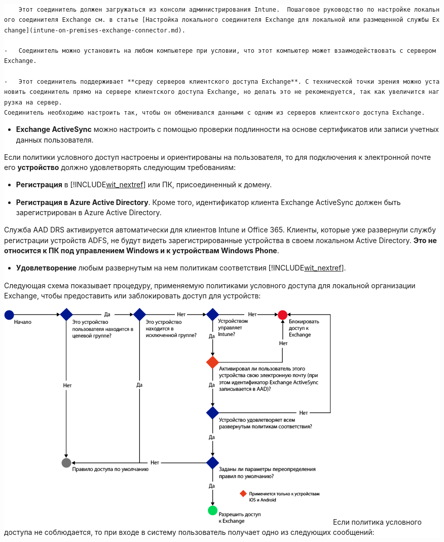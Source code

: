         Этот соединитель должен загружаться из консоли администрирования Intune.  Пошаговое руководство по настройке локального соединителя Exchange см. в статье [Настройка локального соединителя Exchange для локальной или размещенной службы Exchange](intune-on-premises-exchange-connector.md).

    -   Соединитель можно установить на любом компьютере при условии, что этот компьютер может взаимодействовать с сервером Exchange.

    -   Этот соединитель поддерживает **среду серверов клиентского доступа Exchange**. С технической точки зрения можно установить соединитель прямо на сервере клиентского доступа Exchange, но делать это не рекомендуется, так как увеличится нагрузка на сервер.
    Соединитель необходимо настроить так, чтобы он обменивался данными с одним из серверов клиентского доступа Exchange.

-   **Exchange ActiveSync** можно настроить с помощью проверки подлинности на основе сертификатов или записи учетных данных пользователя.

Если политики условного доступ настроены и ориентированы на пользователя, то для подключения к электронной почте его **устройство** должно удовлетворять следующим требованиям:

-  **Регистрация** в [!INCLUDE[wit_nextref](../includes/wit_nextref_md.md)] или ПК, присоединенный к домену.

-  **Регистрация в Azure Active Directory**. Кроме того, идентификатор клиента Exchange ActiveSync должен быть зарегистрирован в Azure Active Directory.

  Служба AAD DRS активируется автоматически для клиентов Intune и Office 365. Клиенты, которые уже развернули службу регистрации устройств ADFS, не будут видеть зарегистрированные устройства в своем локальном Active Directory. **Это не относится к ПК под управлением Windows и к устройствам Windows Phone**.

-   **Удовлетворение** любым развернутым на нем политикам соответствия [!INCLUDE[wit_nextref](../includes/wit_nextref_md.md)].

Следующая схема показывает процедуру, применяемую политиками условного доступа для локальной организации Exchange, чтобы предоставить или заблокировать доступ для устройств:

![Схема, показывающая точки принятия решений, которые определяют, разрешен ли устройству доступ к локальной организации Exchange](../media/ConditionalAccess8-2.png) Если политика условного доступа не соблюдается, то при входе в систему пользователь получает одно из следующих сообщений:
